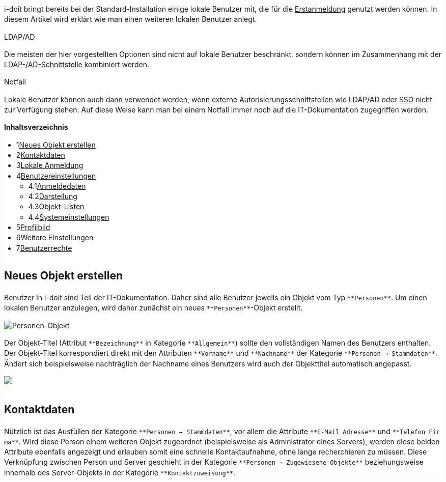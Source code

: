 i-doit bringt bereits bei der Standard-Installation einige lokale Benutzer mit, die für die [Erstanmeldung](/display/de/Erstanmeldung) genutzt werden können. In diesem Artikel wird erklärt wie man einen weiteren lokalen Benutzer anlegt.

LDAP/AD

Die meisten der hier vorgestellten Optionen sind nicht auf lokale Benutzer beschränkt, sondern können im Zusammenhang mit der [LDAP-/AD-Schnittstelle](/pages/viewpage.action?pageId=9666615) kombiniert werden.

Notfall

Lokale Benutzer können auch dann verwendet werden, wenn externe Autorisierungsschnittstellen wie LDAP/AD oder [SSO](/pages/viewpage.action?pageId=10780674) nicht zur Verfügung stehen. Auf diese Weise kann man bei einem Notfall immer noch auf die IT-Dokumentation zugegriffen werden.

**Inhaltsverzeichnis**

*   1[Neues Objekt erstellen](#LokalenBenutzeranlegen-NeuesObjekterstellen)
*   2[Kontaktdaten](#LokalenBenutzeranlegen-Kontaktdaten)
*   3[Lokale Anmeldung](#LokalenBenutzeranlegen-LokaleAnmeldung)
*   4[Benutzereinstellungen](#LokalenBenutzeranlegen-Benutzereinstellungen)
    *   4.1[Anmeldedaten](#LokalenBenutzeranlegen-Anmeldedaten)
    *   4.2[Darstellung](#LokalenBenutzeranlegen-Darstellung)
    *   4.3[Objekt-Listen](#LokalenBenutzeranlegen-Objekt-Listen)
    *   4.4[Systemeinstellungen](#LokalenBenutzeranlegen-Systemeinstellungen)
*   5[Profilbild](#LokalenBenutzeranlegen-Profilbild)
*   6[Weitere Einstellungen](#LokalenBenutzeranlegen-WeitereEinstellungen)
*   7[Benutzerrechte](#LokalenBenutzeranlegen-Benutzerrechte)

Neues Objekt erstellen
----------------------

Benutzer in i-doit sind Teil der IT-Dokumentation. Daher sind alle Benutzer jeweils ein [Objekt](/display/de/Struktur+der+IT-Dokumentation) vom Typ `**Personen**`. Um einen lokalen Benutzer anzulegen, wird daher zunächst ein neues `**Personen**`\-Objekt erstellt.

![Personen-Objekt](/download/attachments/66355543/object_person.png?version=1&modificationDate=1506697429794&api=v2&effects=drop-shadow "Personen-Objekt")

Der Objekt-Titel (Attribut `**Bezeichnung**` in Kategorie `**Allgemein**`) sollte den vollständigen Namen des Benutzers enthalten. Der Objekt-Titel korrespondiert direkt mit den Attributen `**Vorname**` und `**Nachname**` der Kategorie `**Personen → Stammdaten**`. Ändert sich beispielsweise nachträglich der Nachname eines Benutzers wird auch der Objekttitel automatisch angepasst.

![](/download/attachments/66355543/object_person_master_data.png?version=1&modificationDate=1506697434916&api=v2&effects=drop-shadow)

Kontaktdaten
------------

Nützlich ist das Ausfüllen der Kategorie `**Personen → Stammdaten**`, vor allem die Attribute `**E-Mail Adresse**` und `**Telefon Firma**`. Wird diese Person einem weiteren Objekt zugeordnet (beispielsweise als Administrator eines Servers), werden diese beiden Attribute ebenfalls angezeigt und erlauben somit eine schnelle Kontaktaufnahme, ohne lange recherchieren zu müssen. Diese Verknüpfung zwischen Person und Server geschieht in der Kategorie `**Personen → Zugewiesene Objekte**` beziehungsweise innerhalb des Server-Objekts in der Kategorie `**Kontaktzuweisung**`.
